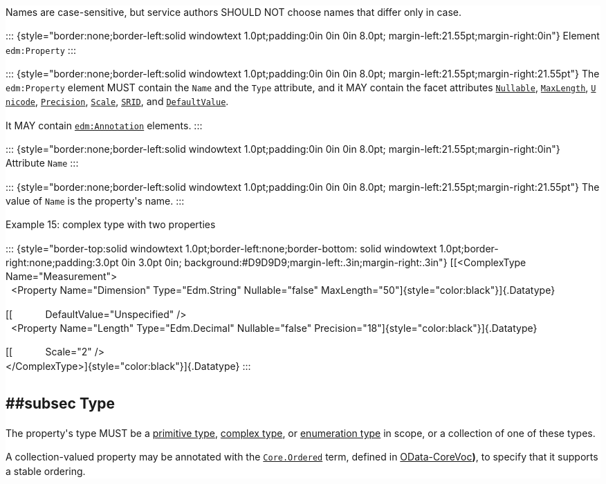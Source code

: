 Names are case-sensitive, but service authors SHOULD NOT choose names
that differ only in case.

::: {style="border:none;border-left:solid windowtext 1.0pt;padding:0in 0in 0in 8.0pt;
margin-left:21.55pt;margin-right:0in"}
Element `edm:Property`
:::

::: {style="border:none;border-left:solid windowtext 1.0pt;padding:0in 0in 0in 8.0pt;
margin-left:21.55pt;margin-right:21.55pt"}
The `edm:Property` element MUST contain the `Name` and the `Type`
attribute, and it MAY contain the facet attributes
[`Nullable`](#Nullable), [`MaxLength`](#MaxLength),
[`Unicode`](#Unicode), [`Precision`](#Precision), [`Scale`](#Scale),
[`SRID`](#SRID), and [`DefaultValue`](#DefaultValue).

It MAY contain [`edm:Annotation`](#Annotation) elements.
:::

::: {style="border:none;border-left:solid windowtext 1.0pt;padding:0in 0in 0in 8.0pt;
margin-left:21.55pt;margin-right:0in"}
Attribute `Name`
:::

::: {style="border:none;border-left:solid windowtext 1.0pt;padding:0in 0in 0in 8.0pt;
margin-left:21.55pt;margin-right:21.55pt"}
The value of `Name` is the property's name.
:::

Example 15: complex type with two properties

::: {style="border-top:solid windowtext 1.0pt;border-left:none;border-bottom:
solid windowtext 1.0pt;border-right:none;padding:3.0pt 0in 3.0pt 0in;
background:#D9D9D9;margin-left:.3in;margin-right:.3in"}
[[\<ComplexType Name=\"Measurement\"\>\
  \<Property Name=\"Dimension\" Type=\"Edm.String\" Nullable=\"false\"
MaxLength=\"50\"]{style="color:black"}]{.Datatype}

[[            DefaultValue=\"Unspecified\" /\>\
  \<Property Name=\"Length\" Type=\"Edm.Decimal\" Nullable=\"false\"
Precision=\"18\"]{style="color:black"}]{.Datatype}

[[            Scale=\"2\" /\>\
\</ComplexType\>]{style="color:black"}]{.Datatype}
:::

## ##subsec Type

The property's type MUST be a [primitive type](#PrimitiveTypes),
[complex type](#ComplexType), or [enumeration type](#EnumerationType) in
scope, or a collection of one of these types.

A collection-valued property may be annotated with the
[`Core.Ordered`](https://github.com/oasis-tcs/odata-vocabularies/blob/master/vocabularies/Org.OData.Core.V1.md#Ordered)
term, defined in [OData-CoreVoc](#ODataVocCore)**)**, to specify that it
supports a stable ordering.
